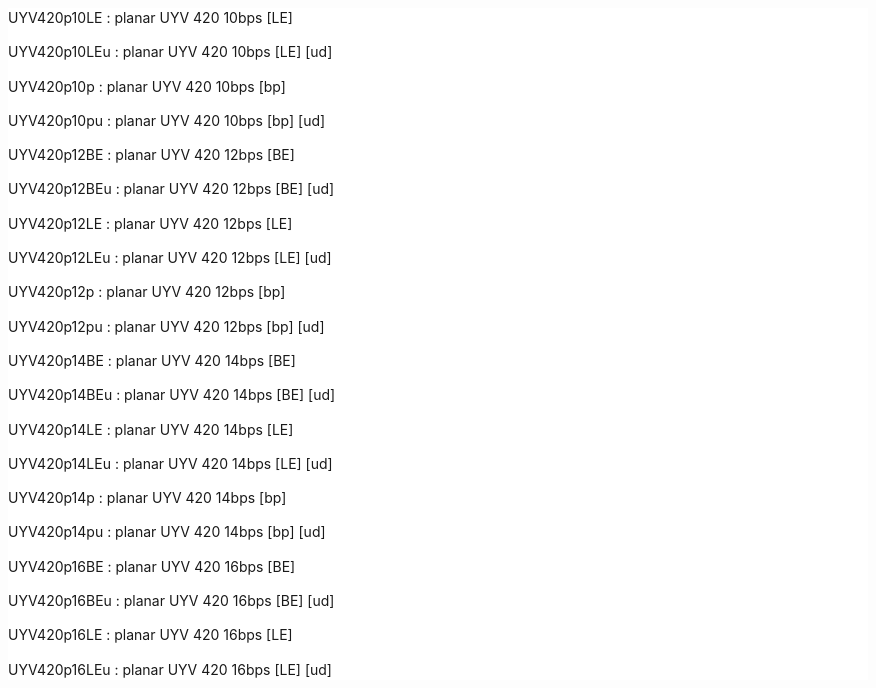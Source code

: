 UYV420p10LE
: planar UYV 420 10bps [LE]

UYV420p10LEu
: planar UYV 420 10bps [LE] [ud]

UYV420p10p
: planar UYV 420 10bps [bp]

UYV420p10pu
: planar UYV 420 10bps [bp] [ud]

UYV420p12BE
: planar UYV 420 12bps [BE]

UYV420p12BEu
: planar UYV 420 12bps [BE] [ud]

UYV420p12LE
: planar UYV 420 12bps [LE]

UYV420p12LEu
: planar UYV 420 12bps [LE] [ud]

UYV420p12p
: planar UYV 420 12bps [bp]

UYV420p12pu
: planar UYV 420 12bps [bp] [ud]

UYV420p14BE
: planar UYV 420 14bps [BE]

UYV420p14BEu
: planar UYV 420 14bps [BE] [ud]

UYV420p14LE
: planar UYV 420 14bps [LE]

UYV420p14LEu
: planar UYV 420 14bps [LE] [ud]

UYV420p14p
: planar UYV 420 14bps [bp]

UYV420p14pu
: planar UYV 420 14bps [bp] [ud]

UYV420p16BE
: planar UYV 420 16bps [BE]

UYV420p16BEu
: planar UYV 420 16bps [BE] [ud]

UYV420p16LE
: planar UYV 420 16bps [LE]

UYV420p16LEu
: planar UYV 420 16bps [LE] [ud]
